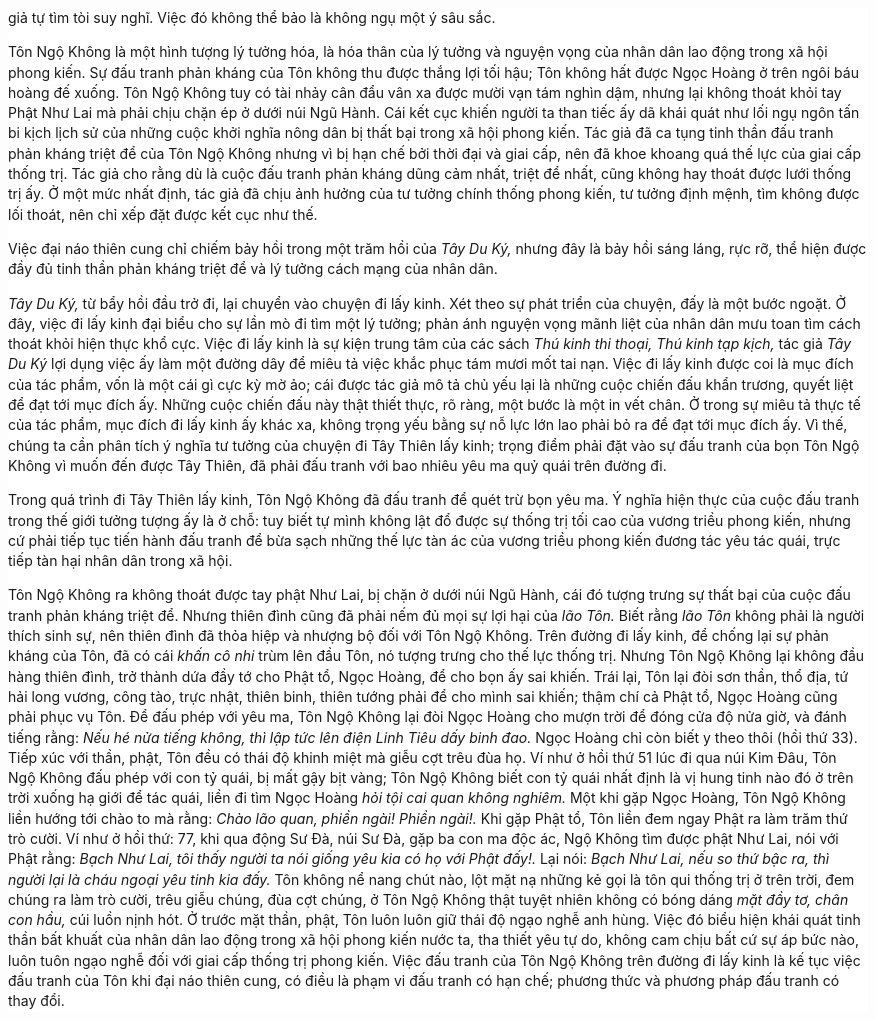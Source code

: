 giả tự tìm tòi suy nghĩ. Việc đó không thể bảo là không ngụ một ý sâu sắc.

Tôn Ngộ Không là một hình tượng lý tưởng hóa, là hóa thân của lý tưởng và nguyện vọng của nhân dân lao động trong xã hội phong kiến. Sự đấu tranh phản kháng của Tôn không thu được thắng lợi tối hậu; Tôn không hất được Ngọc Hoàng ở trên ngôi báu hoàng đế xuống. Tôn Ngộ Không tuy có tài nhảy cân đẩu vân xa được mười vạn tám nghìn dậm, nhưng lại không thoát khỏi tay Phật Như Lai mà phải chịu chặn ép ở dưới núi Ngũ Hành. Cái kết cục khiến người ta than tiếc ấy dã khái quát như lối ngụ ngôn tấn bi kịch lịch sử của những cuộc khởi nghĩa nông dân bị thất bại trong xã hội phong kiến. Tác giả đã ca tụng tinh thần đấu tranh phản kháng triệt để của Tôn Ngộ Không nhưng vì bị hạn chế bởi thời đại và giai cấp, nên đã khoe khoang quá thế lực của giai cấp thống trị. Tác giả cho rằng dù là cuộc đấu tranh phản kháng dũng cảm nhất, triệt để nhất, cũng không hay thoát được lưới thống trị ấy. Ở một mức nhất định, tác giả đã chịu ảnh hưởng của tư tưởng chính thống phong kiến, tư tưởng định mệnh, tìm không được lối thoát, nên chỉ xếp đặt được kết cục như thế.

Việc đại náo thiên cung chỉ chiếm bảy hồi trong một trăm hồi của _Tây Du Ký,_ nhưng đây là bảy hồi sáng láng, rực rỡ, thể hiện được đầy đủ tinh thần phản kháng triệt để và lý tưởng cách mạng của nhân dân.

_Tây Du Ký,_ từ bẩy hồi đầu trở đi, lại chuyển vào chuyện đi lấy kinh. Xét theo sự phát triển của chuyện, đấy là một bước ngoặt. Ở đây, việc đi lấy kinh đại biểu cho sự lần mò đi tìm một lý tưởng; phản ánh nguyện vọng mãnh liệt của nhân dân mưu toan tìm cách thoát khỏi hiện thực khổ cực. Việc đi lấy kinh là sự kiện trung tâm của các sách _Thú kinh thi thoại,_ _Thú kinh tạp kịch,_ tác giả _Tây Du Ký_ lợi dụng việc ấy làm một đường dây để miêu tả việc khắc phục tám mươi mốt tai nạn. Việc đi lấy kinh được coi là mục đích của tác phẩm, vốn là một cái gì cực kỳ mờ ảo; cái được tác giả mô tả chủ yếu lại là những cuộc chiến đấu khẩn trương, quyết liệt để đạt tới mục đích ấy. Những cuộc chiến đấu này thật thiết thực, rõ ràng, một bước là một in vết chân. Ở trong sự miêu tả thực tế của tác phẩm, mục đích đi lấy kinh ấy khác xa, không trọng yếu bằng sự nỗ lực lớn lao phải bỏ ra để đạt tới mục đích ấy. Vì thế, chúng ta cần phân tích ý nghĩa tư tưởng của chuyện đi Tây Thiên lấy kinh; trọng điểm phải đặt vào sự đấu tranh của bọn Tôn Ngộ Không vì muốn đến được Tây Thiên, đã phải đấu tranh với bao nhiêu yêu ma quỷ quái trên đường đi.

Trong quá trình đi Tây Thiên lấy kinh, Tôn Ngộ Không đã đấu tranh để quét trừ bọn yêu ma. Ý nghĩa hiện thực của cuộc đấu tranh trong thế giới tưởng tượng ấy là ở chỗ: tuy biết tự mình không lật đổ được sự thống trị tối cao của vương triều phong kiến, nhưng cứ phải tiếp tục tiến hành đấu tranh để bừa sạch những thế lực tàn ác của vương triều phong kiến đương tác yêu tác quái, trực tiếp tàn hại nhân dân trong xã hội.

Tôn Ngộ Không ra không thoát được tay phật Như Lai, bị chặn ở dưới núi Ngũ Hành, cái đó tượng trưng sự thất bại của cuộc đấu tranh phản kháng triệt để. Nhưng thiên đình cũng đã phải nếm đủ mọi sự lợi hại của _lão Tôn._ Biết rằng _lão Tôn_ không phải là người thích sinh sự, nên thiên đình đã thỏa hiệp và nhượng bộ đối với Tôn Ngộ Không. Trên đường đi lấy kinh, để chống lại sự phản kháng của Tôn, đã có cái _khấn cô nhi_ trùm lên đầu Tôn, nó tượng trưng cho thế lực thống trị. Nhưng Tôn Ngộ Không lại không đầu hàng thiên đình, trở thành dứa đầy tớ cho Phật tổ, Ngọc Hoàng, để cho bọn ấy sai khiến. Trái lại, Tôn lại đòi sơn thần, thổ địa, tứ hải long vương, công tào, trực nhật, thiên binh, thiên tướng phải để cho mình sai khiến; thậm chí cả Phật tổ, Ngọc Hoàng cũng phải phục vụ Tôn. Để đấu phép với yêu ma, Tôn Ngộ Không lại đòi Ngọc Hoàng cho mượn trời để đóng cửa độ nửa giờ, và đánh tiếng rằng: _Nếu hé nửa tiếng không, thì lập tức lên điện Linh Tiêu dấy binh đao._ Ngọc Hoàng chỉ còn biết y theo thôi (hồi thứ 33). Tiếp xúc với thần, phật, Tôn đều có thái độ khinh miệt mà giễu cợt trêu đùa họ. Ví như ở hồi thứ 51 lúc đi qua núi Kim Đâu, Tôn Ngộ Không đấu phép với con tỷ quái, bị mất gậy bịt vàng; Tôn Ngộ Không biết con tỷ quái nhất định là vị hung tinh nào đó ở trên trời xuống hạ giới để tác quái, liền đi tìm Ngọc Hoàng _hỏi tội cai quan không nghiêm._ Một khi gặp Ngọc Hoàng, Tôn Ngộ Không liền hướng tới chào to mà rằng: _Chào lão quan, phiền ngài! Phiền ngài!._ Khi gặp Phật tổ, Tôn liền đem ngay Phật ra làm trăm thứ trò cười. Ví như ở hồi thứ: 77, khi qua động Sư Đà, núi Sư Đà, gặp ba con ma độc ác, Ngộ Không tìm được phật Như Lai, nói với Phật rằng: _Bạch Như Lai, tôi thấy người ta nói giống yêu kia có họ với Phật đấy!._ Lại nói: _Bạch Như Lai, nếu so thứ bậc ra, thì người lại là cháu ngoại yêu tinh kia đấy._ Tôn không nể nang chút nào, lột mặt nạ những kẻ gọi là tôn qui thống trị ở trên trời, đem chúng ra làm trò cười, trêu giễu chúng, đùa cợt chúng, ở Tôn Ngộ Không thật tuyệt nhiên không có bóng dáng _mặt đầy tơ, chân con hầu,_ cúi luồn nịnh hót. Ở trước mặt thần, phật, Tôn luôn luôn giữ thái độ ngạo nghễ anh hùng. Việc đó biểu hiện khái quát tinh thần bất khuất của nhân dân lao động trong xã hội phong kiến nước ta, tha thiết yêu tự do, không cam chịu bất cứ sự áp bức nào, luôn tuôn ngạo nghễ đối với giai cấp thống trị phong kiến. Việc đấu tranh của Tôn Ngộ Không trên đường đi lấy kinh là kế tục việc đấu tranh của Tôn khi đại náo thiên cung, có điều là phạm vi đấu tranh có hạn chế; phương thức và phương pháp đấu tranh có thay đổi.
